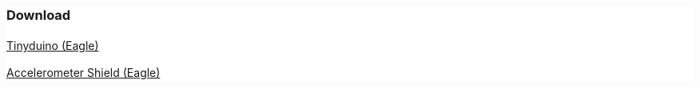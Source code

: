 

<h3>Download</h3>
<p><a href="{{ "/assets/img/project/week14/download/eagle.zip" | prepend: site.baseurl }}">Tinyduino (Eagle) </a></p>
<p><a href="{{ "/assets/img/project/week14/download/acc_shield.zip" | prepend: site.baseurl }}">Accelerometer Shield (Eagle)</a></p>